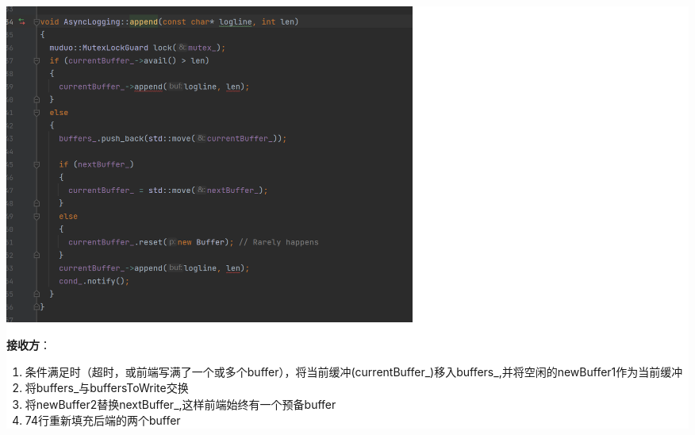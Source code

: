 <img src="./assets/image-20230226154309395.png" alt="image-20230226154309395" style="zoom:50%;" />

**接收方**：

1. 条件满足时（超时，或前端写满了一个或多个buffer），将当前缓冲(currentBuffer_)移入buffers\_,并将空闲的newBuffer1作为当前缓冲
2. 将buffers_与buffersToWrite交换
3. 将newBuffer2替换nextBuffer\_,这样前端始终有一个预备buffer
4. 74行重新填充后端的两个buffer
